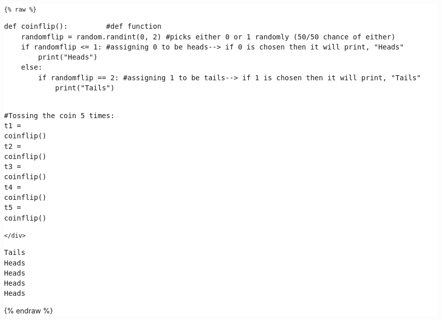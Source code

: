     {% raw %}
    
<div class="cell border-box-sizing code_cell rendered">
<div class="input">

<div class="inner_cell">
    <div class="input_area">
<div class=" highlight hl-ipython3"><pre><span></span><span class="k">def</span> <span class="nf">coinflip</span><span class="p">():</span>         <span class="c1">#def function </span>
    <span class="n">randomflip</span> <span class="o">=</span> <span class="n">random</span><span class="o">.</span><span class="n">randint</span><span class="p">(</span><span class="mi">0</span><span class="p">,</span> <span class="mi">2</span><span class="p">)</span> <span class="c1">#picks either 0 or 1 randomly (50/50 chance of either) </span>
    <span class="k">if</span> <span class="n">randomflip</span> <span class="o">&lt;=</span> <span class="mi">1</span><span class="p">:</span> <span class="c1">#assigning 0 to be heads--&gt; if 0 is chosen then it will print, &quot;Heads&quot;</span>
        <span class="nb">print</span><span class="p">(</span><span class="s2">&quot;Heads&quot;</span><span class="p">)</span>
    <span class="k">else</span><span class="p">:</span>
        <span class="k">if</span> <span class="n">randomflip</span> <span class="o">==</span> <span class="mi">2</span><span class="p">:</span> <span class="c1">#assigning 1 to be tails--&gt; if 1 is chosen then it will print, &quot;Tails&quot;</span>
            <span class="nb">print</span><span class="p">(</span><span class="s2">&quot;Tails&quot;</span><span class="p">)</span>

<span class="c1">#Tossing the coin 5 times:</span>
<span class="n">t1</span> <span class="o">=</span> <span class="n">coinflip</span><span class="p">()</span>
<span class="n">t2</span> <span class="o">=</span> <span class="n">coinflip</span><span class="p">()</span>
<span class="n">t3</span> <span class="o">=</span> <span class="n">coinflip</span><span class="p">()</span>
<span class="n">t4</span> <span class="o">=</span> <span class="n">coinflip</span><span class="p">()</span>
<span class="n">t5</span> <span class="o">=</span> <span class="n">coinflip</span><span class="p">()</span>
</pre></div>

    </div>
</div>
</div>

<div class="output_wrapper">
<div class="output">

<div class="output_area">

<div class="output_subarea output_stream output_stdout output_text">
<pre>Tails
Heads
Heads
Heads
Heads
</pre>
</div>
</div>

</div>
</div>

</div>
    {% endraw %}
